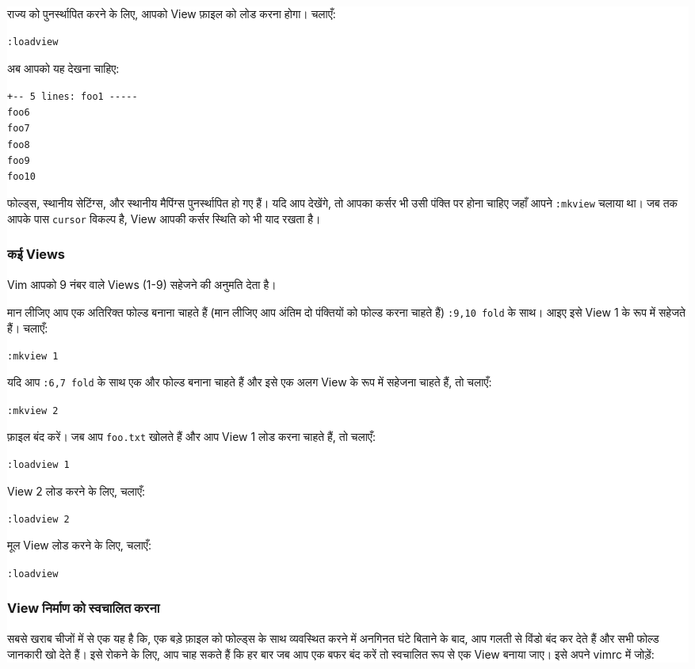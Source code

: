 राज्य को पुनर्स्थापित करने के लिए, आपको View फ़ाइल को लोड करना होगा। चलाएँ:

```shell
:loadview
```

अब आपको यह देखना चाहिए:

```shell
+-- 5 lines: foo1 -----
foo6
foo7
foo8
foo9
foo10
```

फोल्ड्स, स्थानीय सेटिंग्स, और स्थानीय मैपिंग्स पुनर्स्थापित हो गए हैं। यदि आप देखेंगे, तो आपका कर्सर भी उसी पंक्ति पर होना चाहिए जहाँ आपने `:mkview` चलाया था। जब तक आपके पास `cursor` विकल्प है, View आपकी कर्सर स्थिति को भी याद रखता है।

### कई Views

Vim आपको 9 नंबर वाले Views (1-9) सहेजने की अनुमति देता है।

मान लीजिए आप एक अतिरिक्त फोल्ड बनाना चाहते हैं (मान लीजिए आप अंतिम दो पंक्तियों को फोल्ड करना चाहते हैं) `:9,10 fold` के साथ। आइए इसे View 1 के रूप में सहेजते हैं। चलाएँ:

```shell
:mkview 1
```

यदि आप `:6,7 fold` के साथ एक और फोल्ड बनाना चाहते हैं और इसे एक अलग View के रूप में सहेजना चाहते हैं, तो चलाएँ:

```shell
:mkview 2
```

फ़ाइल बंद करें। जब आप `foo.txt` खोलते हैं और आप View 1 लोड करना चाहते हैं, तो चलाएँ:

```shell
:loadview 1
```

View 2 लोड करने के लिए, चलाएँ:

```shell
:loadview 2
```

मूल View लोड करने के लिए, चलाएँ:

```shell
:loadview
```

### View निर्माण को स्वचालित करना

सबसे खराब चीजों में से एक यह है कि, एक बड़े फ़ाइल को फोल्ड्स के साथ व्यवस्थित करने में अनगिनत घंटे बिताने के बाद, आप गलती से विंडो बंद कर देते हैं और सभी फोल्ड जानकारी खो देते हैं। इसे रोकने के लिए, आप चाह सकते हैं कि हर बार जब आप एक बफर बंद करें तो स्वचालित रूप से एक View बनाया जाए। इसे अपने vimrc में जोड़ें:
